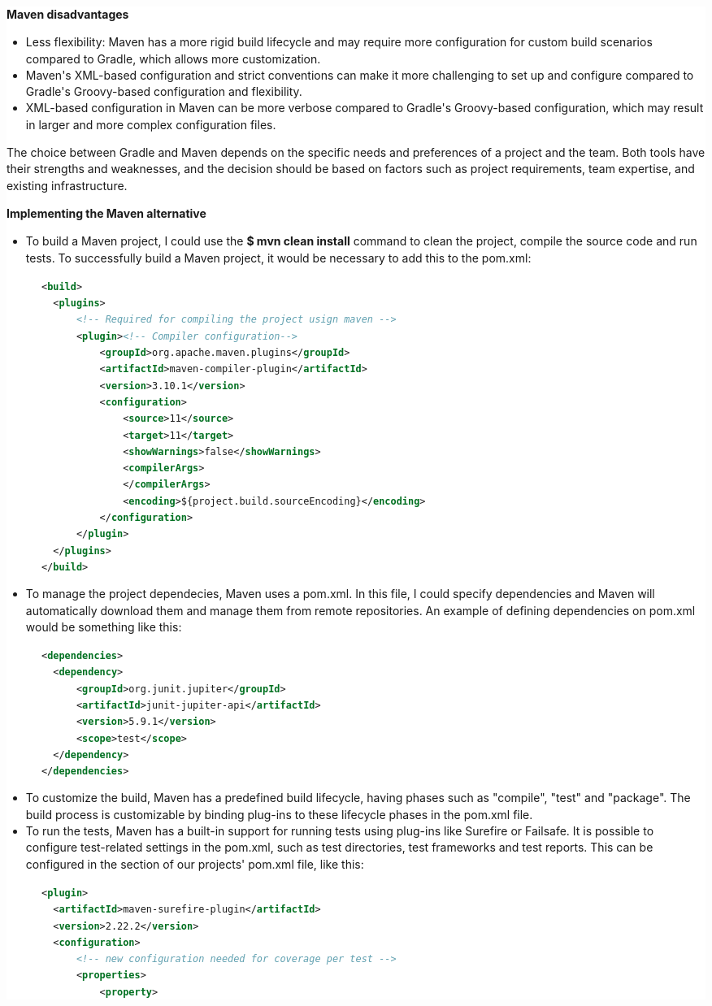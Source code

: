 <strong>Maven disadvantages</strong> <br>
* Less flexibility: Maven has a more rigid build lifecycle and may require more configuration for custom build scenarios compared to Gradle, which allows more customization. <br>
* Maven's XML-based configuration and strict conventions can make it more challenging to set up and configure compared to Gradle's Groovy-based configuration and flexibility. <br>
* XML-based configuration in Maven can be more verbose compared to Gradle's Groovy-based configuration, which may result in larger and more complex configuration files. <br>

The choice between Gradle and Maven depends on the specific needs and preferences of a project and the team. Both tools have their strengths and weaknesses, and the decision should be based on factors such as project requirements, team expertise, and existing infrastructure. <br>

<strong>Implementing the Maven alternative</strong> <br>
* To build a Maven project, I could use the <strong>&#36; mvn clean install</strong> command to clean the project, compile the source code and run tests. To successfully build a Maven project, it would be necessary to add this to the pom.xml: <br>
```xml
      <build>
        <plugins>
            <!-- Required for compiling the project usign maven -->
            <plugin><!-- Compiler configuration-->
                <groupId>org.apache.maven.plugins</groupId>
                <artifactId>maven-compiler-plugin</artifactId>
                <version>3.10.1</version>
                <configuration>
                    <source>11</source>
                    <target>11</target>
                    <showWarnings>false</showWarnings>
                    <compilerArgs>
                    </compilerArgs>
                    <encoding>${project.build.sourceEncoding}</encoding>
                </configuration>
            </plugin>
        </plugins>
      </build>
```

* To manage the project dependecies, Maven uses a pom.xml. In this file, I could specify dependencies and Maven will automatically download them and manage them from remote repositories. An example of defining dependencies on pom.xml would be something like this: <br>
```xml
      <dependencies>
        <dependency>
            <groupId>org.junit.jupiter</groupId>
            <artifactId>junit-jupiter-api</artifactId>
            <version>5.9.1</version>
            <scope>test</scope>
        </dependency>
      </dependencies>
```

* To customize the build, Maven has a predefined build lifecycle, having phases such as "compile", "test" and "package". The build process is customizable by binding plug-ins to these lifecycle phases in the pom.xml file. <br>
* To run the tests, Maven has a built-in support for running tests using plug-ins like Surefire or Failsafe. It is possible to configure test-related settings in the pom.xml, such as test directories, test frameworks and test reports. This can be configured in the <build> section of our projects' pom.xml file, like this: <br>
```xml
      <plugin>
        <artifactId>maven-surefire-plugin</artifactId>
        <version>2.22.2</version>
        <configuration>
            <!-- new configuration needed for coverage per test -->
            <properties>
                <property>
```